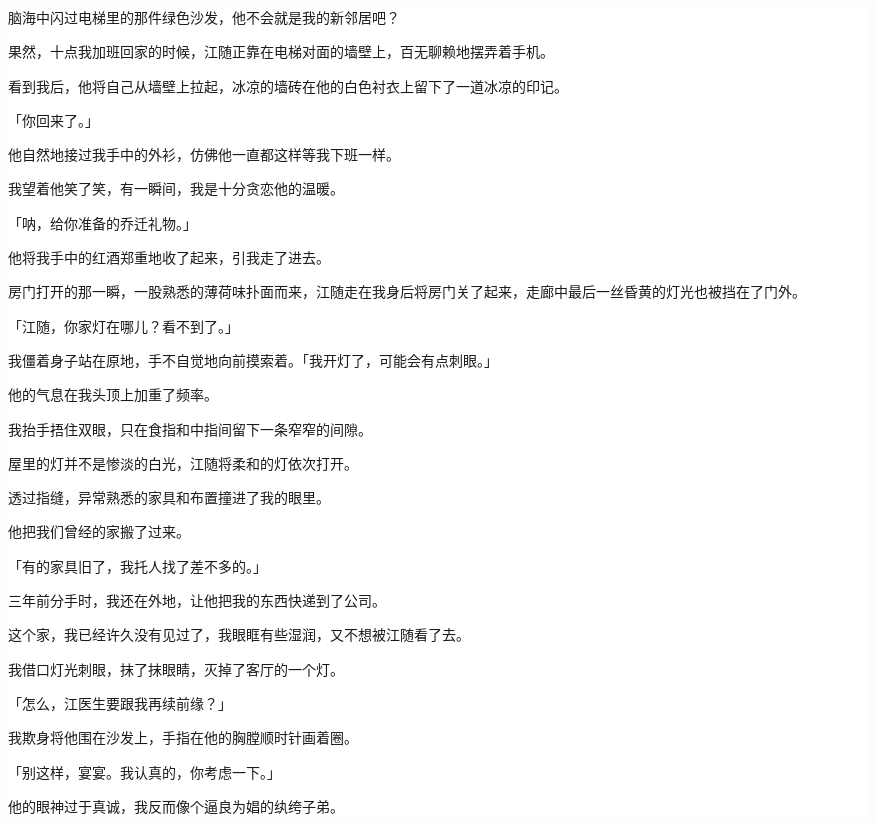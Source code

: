 
脑海中闪过电梯里的那件绿色沙发，他不会就是我的新邻居吧？


果然，十点我加班回家的时候，江随正靠在电梯对面的墙壁上，百无聊赖地摆弄着手机。


看到我后，他将自己从墙壁上拉起，冰凉的墙砖在他的白色衬衣上留下了一道冰凉的印记。


「你回来了。」


他自然地接过我手中的外衫，仿佛他一直都这样等我下班一样。


我望着他笑了笑，有一瞬间，我是十分贪恋他的温暖。


「呐，给你准备的乔迁礼物。」


他将我手中的红酒郑重地收了起来，引我走了进去。


房门打开的那一瞬，一股熟悉的薄荷味扑面而来，江随走在我身后将房门关了起来，走廊中最后一丝昏黄的灯光也被挡在了门外。


「江随，你家灯在哪儿？看不到了。」


我僵着身子站在原地，手不自觉地向前摸索着。「我开灯了，可能会有点刺眼。」


他的气息在我头顶上加重了频率。


我抬手捂住双眼，只在食指和中指间留下一条窄窄的间隙。


屋里的灯并不是惨淡的白光，江随将柔和的灯依次打开。


透过指缝，异常熟悉的家具和布置撞进了我的眼里。


他把我们曾经的家搬了过来。


「有的家具旧了，我托人找了差不多的。」


三年前分手时，我还在外地，让他把我的东西快递到了公司。


这个家，我已经许久没有见过了，我眼眶有些湿润，又不想被江随看了去。


我借口灯光刺眼，抹了抹眼睛，灭掉了客厅的一个灯。


「怎么，江医生要跟我再续前缘？」


我欺身将他围在沙发上，手指在他的胸膛顺时针画着圈。


「别这样，宴宴。我认真的，你考虑一下。」


他的眼神过于真诚，我反而像个逼良为娼的纨绔子弟。

